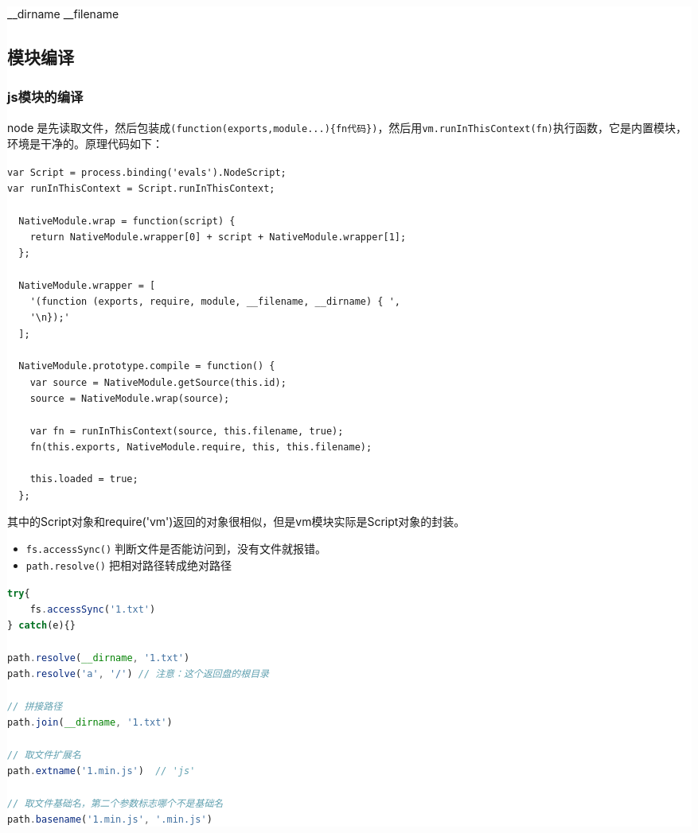 __dirname
__filename

## 模块编译



### js模块的编译

node 是先读取文件，然后包装成`(function(exports,module...){fn代码})`，然后用`vm.runInThisContext(fn)`执行函数，它是内置模块，环境是干净的。原理代码如下：

```
var Script = process.binding('evals').NodeScript;
var runInThisContext = Script.runInThisContext;
 
  NativeModule.wrap = function(script) {
    return NativeModule.wrapper[0] + script + NativeModule.wrapper[1];
  };
 
  NativeModule.wrapper = [
    '(function (exports, require, module, __filename, __dirname) { ',
    '\n});'
  ];
 
  NativeModule.prototype.compile = function() {
    var source = NativeModule.getSource(this.id);
    source = NativeModule.wrap(source);
 
    var fn = runInThisContext(source, this.filename, true);
    fn(this.exports, NativeModule.require, this, this.filename);
 
    this.loaded = true;
  };
```

其中的Script对象和require('vm')返回的对象很相似，但是vm模块实际是Script对象的封装。



- `fs.accessSync()` 判断文件是否能访问到，没有文件就报错。
- `path.resolve()` 把相对路径转成绝对路径

```javascript
try{
    fs.accessSync('1.txt')
} catch(e){}

path.resolve(__dirname, '1.txt')
path.resolve('a', '/') // 注意：这个返回盘的根目录

// 拼接路径
path.join(__dirname, '1.txt')

// 取文件扩展名
path.extname('1.min.js')  // 'js'

// 取文件基础名，第二个参数标志哪个不是基础名
path.basename('1.min.js', '.min.js')
```
